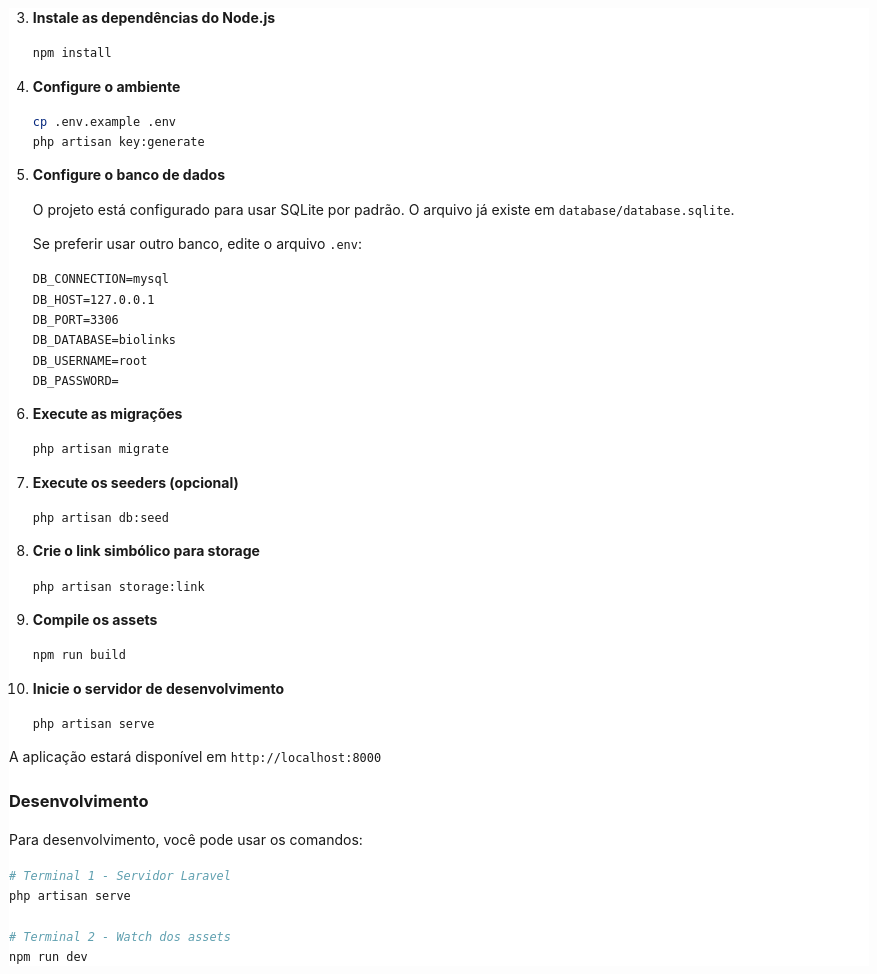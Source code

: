 3. **Instale as dependências do Node.js**
   ```bash
   npm install
   ```

4. **Configure o ambiente**
   ```bash
   cp .env.example .env
   php artisan key:generate
   ```

5. **Configure o banco de dados**
   
   O projeto está configurado para usar SQLite por padrão. O arquivo já existe em `database/database.sqlite`.
   
   Se preferir usar outro banco, edite o arquivo `.env`:
   ```env
   DB_CONNECTION=mysql
   DB_HOST=127.0.0.1
   DB_PORT=3306
   DB_DATABASE=biolinks
   DB_USERNAME=root
   DB_PASSWORD=
   ```

6. **Execute as migrações**
   ```bash
   php artisan migrate
   ```

7. **Execute os seeders (opcional)**
   ```bash
   php artisan db:seed
   ```

8. **Crie o link simbólico para storage**
   ```bash
   php artisan storage:link
   ```

9. **Compile os assets**
   ```bash
   npm run build
   ```

10. **Inicie o servidor de desenvolvimento**
    ```bash
    php artisan serve
    ```

A aplicação estará disponível em `http://localhost:8000`

### Desenvolvimento

Para desenvolvimento, você pode usar os comandos:

```bash
# Terminal 1 - Servidor Laravel
php artisan serve

# Terminal 2 - Watch dos assets
npm run dev
```
